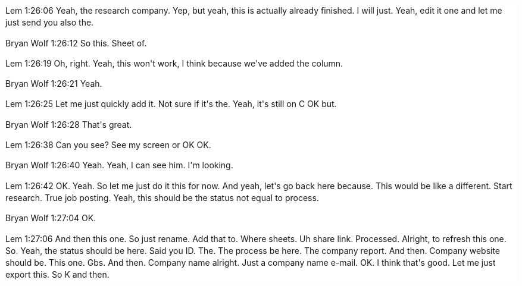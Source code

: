 Lem   1:26:06
Yeah, the research company.
Yep, but yeah, this is actually already finished.
I will just.
Yeah, edit it one and let me just send you also the.

Bryan Wolf   1:26:12
So this.
Sheet of.

Lem   1:26:19
Oh, right.
Yeah, this won't work, I think because we've added the column.

Bryan Wolf   1:26:21
Yeah.

Lem   1:26:25
Let me just quickly add it.
Not sure if it's the. Yeah, it's still on C OK but.

Bryan Wolf   1:26:28
That's great.

Lem   1:26:38
Can you see? See my screen or OK OK.

Bryan Wolf   1:26:40
Yeah. Yeah, I can see him.
I'm looking.

Lem   1:26:42
OK.
Yeah. So let me just do it this for now.
And yeah, let's go back here because.
This would be like a different.
Start research.
True job posting.
Yeah, this should be the status not equal to process.

Bryan Wolf   1:27:04
OK.

Lem   1:27:06
And then this one.
So just rename.
Add that to.
Where sheets.
Uh share link.
Processed.
Alright, to refresh this one.
So.
Yeah, the status should be here.
Said you ID.
The.
The process be here.
The company report.
And then.
Company website should be.
This one.
Gbs.
And then.
Company name alright.
Just a company name e-mail.
OK.
I think that's good.
Let me just export this.
So K and then.